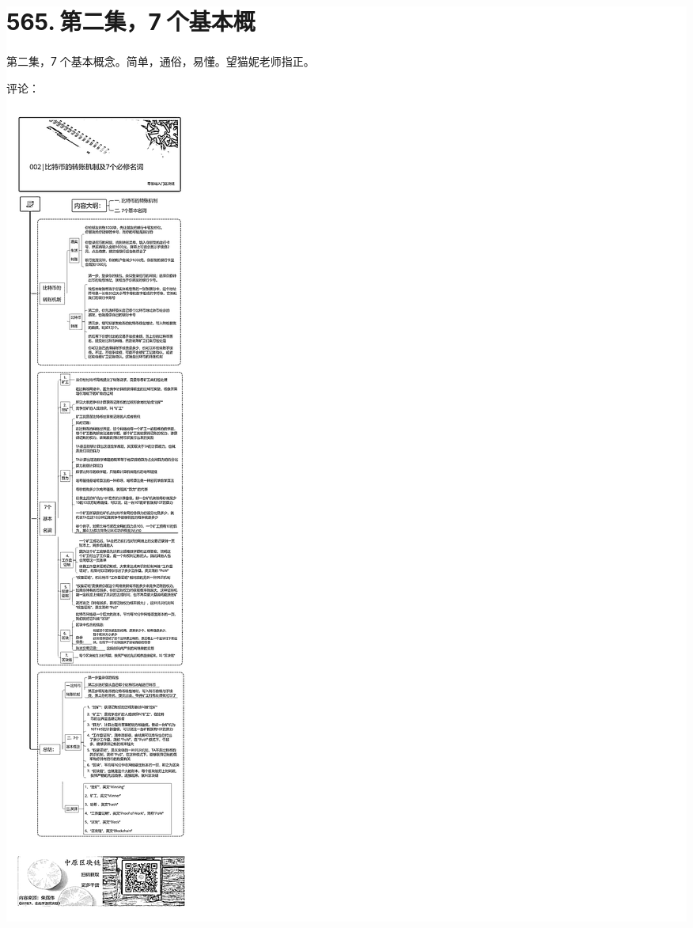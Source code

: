 # 565\. 第二集，7 个基本概

第二集，7 个基本概念。简单，通俗，易懂。望猫妮老师指正。

评论：

![](img/9b528c82e4a2a6dc1db8152d6653399c.jpg)
